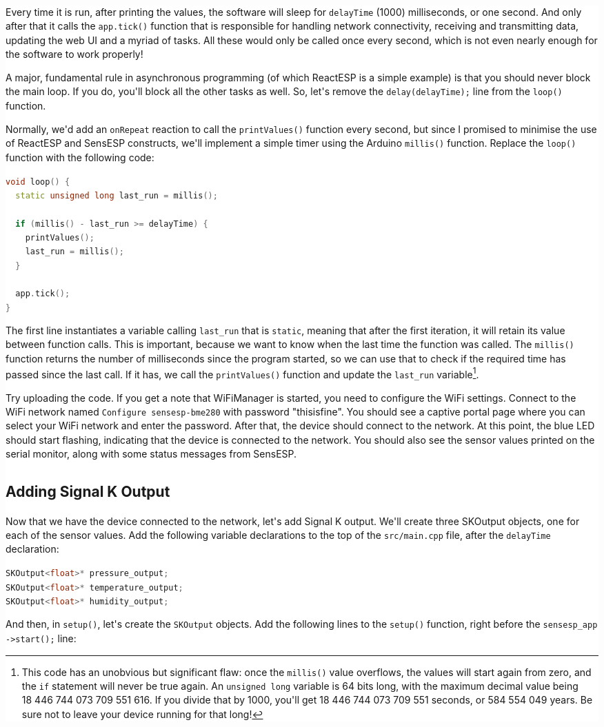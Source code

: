 Every time it is run, after printing the values, the software will sleep for `delayTime` (1000) milliseconds, or one second. And only after that it calls the `app.tick()` function that is responsible for handling network connectivity, receiving and transmitting data, updating the web UI and a myriad of tasks. All these would only be called once every second, which is not even nearly enough for the software to work properly!

A major, fundamental rule in asynchronous programming (of which ReactESP is a simple example) is that you should never block the main loop. If you do, you'll block all the other tasks as well. So, let's remove the `delay(delayTime);` line from the `loop()` function.

Normally, we'd add an `onRepeat` reaction to call the `printValues()` function every second, but since I promised to minimise the use of ReactESP and SensESP constructs, we'll implement a simple timer using the Arduino `millis()` function. Replace the `loop()` function with the following code:

```cpp
void loop() {
  static unsigned long last_run = millis();

  if (millis() - last_run >= delayTime) {
    printValues();
    last_run = millis();
  }

  app.tick();
}
```

The first line instantiates a variable calling `last_run` that is `static`, meaning that after the first iteration, it will retain its value between function calls. This is important, because we want to know when the last time the function was called. The `millis()` function returns the number of milliseconds since the program started, so we can use that to check if the required time has passed since the last call. If it has, we call the `printValues()` function and update the `last_run` variable[^1].

[^1]: This code has an unobvious but significant flaw: once the `millis()` value overflows, the values will start again from zero, and the `if` statement will never be true again. An `unsigned long` variable is 64 bits long, with the maximum decimal value being 18&nbsp;446&nbsp;744&nbsp;073&nbsp;709&nbsp;551&nbsp;616. If you divide that by 1000, you'll get 18&nbsp;446&nbsp;744&nbsp;073&nbsp;709&nbsp;551 seconds, or 584&nbsp;554&nbsp;049 years. Be sure not to leave your device running for that long!

Try uploading the code. If you get a note that WiFiManager is started, you need to configure the WiFi settings. Connect to the WiFi network named `Configure sensesp-bme280` with password "thisisfine". You should see a captive portal page where you can select your WiFi network and enter the password. After that, the device should connect to the network. At this point, the blue LED should start flashing, indicating that the device is connected to the network. You should also see the sensor values printed on the serial monitor, along with some status messages from SensESP.

## Adding Signal K Output

Now that we have the device connected to the network, let's add Signal K output. We'll create three SKOutput objects, one for each of the sensor values. Add the following variable declarations to the top of the `src/main.cpp` file, after the `delayTime` declaration:

```cpp
SKOutput<float>* pressure_output;
SKOutput<float>* temperature_output;
SKOutput<float>* humidity_output;
```

And then, in `setup()`, let's create the `SKOutput` objects. Add the following lines to the `setup()` function, right before the `sensesp_app->start();` line:
